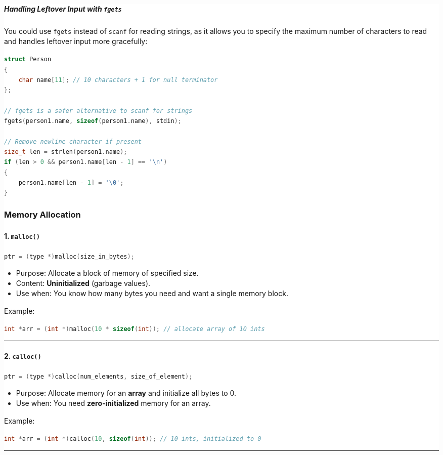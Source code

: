 ##### Handling Leftover Input with `fgets`

You could use `fgets` instead of `scanf` for reading strings, as it allows you to specify the maximum number of characters to read and handles leftover input more gracefully:

```c
struct Person
{
    char name[11]; // 10 characters + 1 for null terminator
};

// fgets is a safer alternative to scanf for strings
fgets(person1.name, sizeof(person1.name), stdin);

// Remove newline character if present
size_t len = strlen(person1.name);
if (len > 0 && person1.name[len - 1] == '\n')
{
    person1.name[len - 1] = '\0';
}
```

### Memory Allocation

#### 1. `malloc()`

```c
ptr = (type *)malloc(size_in_bytes);
```

-   Purpose: Allocate a block of memory of specified size.
-   Content: **Uninitialized** (garbage values).
-   Use when: You know how many bytes you need and want a single memory block.

Example:

```c
int *arr = (int *)malloc(10 * sizeof(int)); // allocate array of 10 ints
```

---

#### 2. `calloc()`

```c
ptr = (type *)calloc(num_elements, size_of_element);
```

-   Purpose: Allocate memory for an **array** and initialize all bytes to 0.
-   Use when: You need **zero-initialized** memory for an array.

Example:

```c
int *arr = (int *)calloc(10, sizeof(int)); // 10 ints, initialized to 0
```

---
